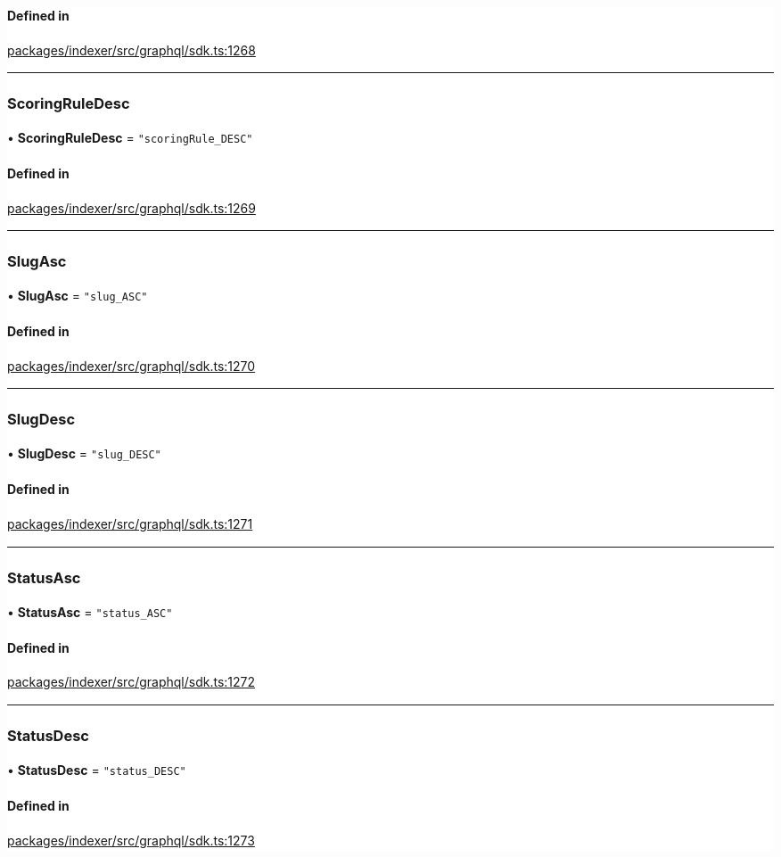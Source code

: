#### Defined in

[packages/indexer/src/graphql/sdk.ts:1268](https://github.com/zeitgeistpm/sdk-next/blob/80e59d4/packages/indexer/src/graphql/sdk.ts#L1268)

___

### ScoringRuleDesc

• **ScoringRuleDesc** = ``"scoringRule_DESC"``

#### Defined in

[packages/indexer/src/graphql/sdk.ts:1269](https://github.com/zeitgeistpm/sdk-next/blob/80e59d4/packages/indexer/src/graphql/sdk.ts#L1269)

___

### SlugAsc

• **SlugAsc** = ``"slug_ASC"``

#### Defined in

[packages/indexer/src/graphql/sdk.ts:1270](https://github.com/zeitgeistpm/sdk-next/blob/80e59d4/packages/indexer/src/graphql/sdk.ts#L1270)

___

### SlugDesc

• **SlugDesc** = ``"slug_DESC"``

#### Defined in

[packages/indexer/src/graphql/sdk.ts:1271](https://github.com/zeitgeistpm/sdk-next/blob/80e59d4/packages/indexer/src/graphql/sdk.ts#L1271)

___

### StatusAsc

• **StatusAsc** = ``"status_ASC"``

#### Defined in

[packages/indexer/src/graphql/sdk.ts:1272](https://github.com/zeitgeistpm/sdk-next/blob/80e59d4/packages/indexer/src/graphql/sdk.ts#L1272)

___

### StatusDesc

• **StatusDesc** = ``"status_DESC"``

#### Defined in

[packages/indexer/src/graphql/sdk.ts:1273](https://github.com/zeitgeistpm/sdk-next/blob/80e59d4/packages/indexer/src/graphql/sdk.ts#L1273)
